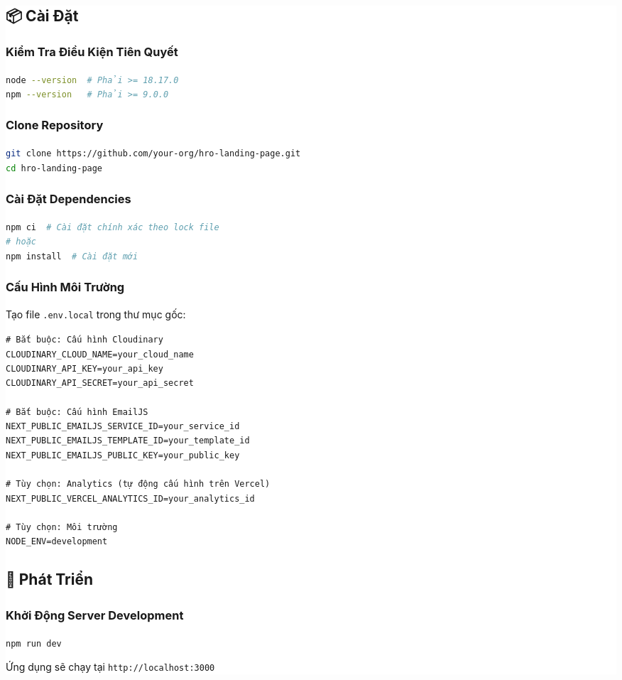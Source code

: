## 📦 Cài Đặt

### Kiểm Tra Điều Kiện Tiên Quyết
```bash
node --version  # Phải >= 18.17.0
npm --version   # Phải >= 9.0.0
```

### Clone Repository
```bash
git clone https://github.com/your-org/hro-landing-page.git
cd hro-landing-page
```

### Cài Đặt Dependencies
```bash
npm ci  # Cài đặt chính xác theo lock file
# hoặc
npm install  # Cài đặt mới
```

### Cấu Hình Môi Trường

Tạo file `.env.local` trong thư mục gốc:

```env
# Bắt buộc: Cấu hình Cloudinary
CLOUDINARY_CLOUD_NAME=your_cloud_name
CLOUDINARY_API_KEY=your_api_key
CLOUDINARY_API_SECRET=your_api_secret

# Bắt buộc: Cấu hình EmailJS
NEXT_PUBLIC_EMAILJS_SERVICE_ID=your_service_id
NEXT_PUBLIC_EMAILJS_TEMPLATE_ID=your_template_id
NEXT_PUBLIC_EMAILJS_PUBLIC_KEY=your_public_key

# Tùy chọn: Analytics (tự động cấu hình trên Vercel)
NEXT_PUBLIC_VERCEL_ANALYTICS_ID=your_analytics_id

# Tùy chọn: Môi trường
NODE_ENV=development
```

## 🚀 Phát Triển

### Khởi Động Server Development
```bash
npm run dev
```
Ứng dụng sẽ chạy tại `http://localhost:3000`
